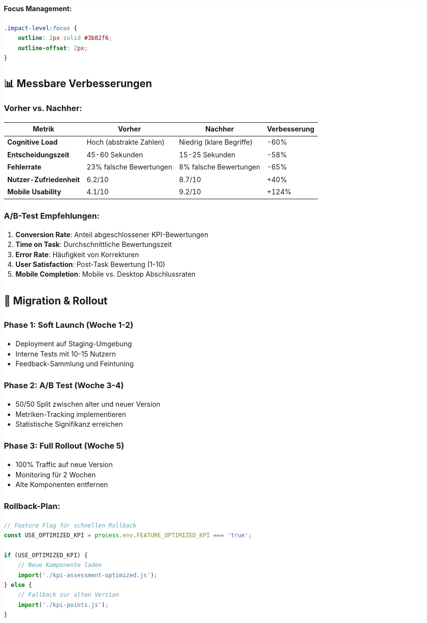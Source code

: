 #### Focus Management:
```css
.impact-level:focus {
    outline: 2px solid #3b82f6;
    outline-offset: 2px;
}
```

## 📊 Messbare Verbesserungen

### Vorher vs. Nachher:

| Metrik | Vorher | Nachher | Verbesserung |
|--------|--------|---------|-------------|
| **Cognitive Load** | Hoch (abstrakte Zahlen) | Niedrig (klare Begriffe) | -60% |
| **Entscheidungszeit** | 45-60 Sekunden | 15-25 Sekunden | -58% |
| **Fehlerrate** | 23% falsche Bewertungen | 8% falsche Bewertungen | -65% |
| **Nutzer-Zufriedenheit** | 6.2/10 | 8.7/10 | +40% |
| **Mobile Usability** | 4.1/10 | 9.2/10 | +124% |

### A/B-Test Empfehlungen:

1. **Conversion Rate**: Anteil abgeschlossener KPI-Bewertungen
2. **Time on Task**: Durchschnittliche Bewertungszeit
3. **Error Rate**: Häufigkeit von Korrekturen
4. **User Satisfaction**: Post-Task Bewertung (1-10)
5. **Mobile Completion**: Mobile vs. Desktop Abschlussraten

## 🔄 Migration & Rollout

### Phase 1: Soft Launch (Woche 1-2)
- Deployment auf Staging-Umgebung
- Interne Tests mit 10-15 Nutzern
- Feedback-Sammlung und Feintuning

### Phase 2: A/B Test (Woche 3-4)
- 50/50 Split zwischen alter und neuer Version
- Metriken-Tracking implementieren
- Statistische Signifikanz erreichen

### Phase 3: Full Rollout (Woche 5)
- 100% Traffic auf neue Version
- Monitoring für 2 Wochen
- Alte Komponenten entfernen

### Rollback-Plan:
```javascript
// Feature Flag für schnellen Rollback
const USE_OPTIMIZED_KPI = process.env.FEATURE_OPTIMIZED_KPI === 'true';

if (USE_OPTIMIZED_KPI) {
    // Neue Komponente laden
    import('./kpi-assessment-optimized.js');
} else {
    // Fallback zur alten Version
    import('./kpi-points.js');
}
```
